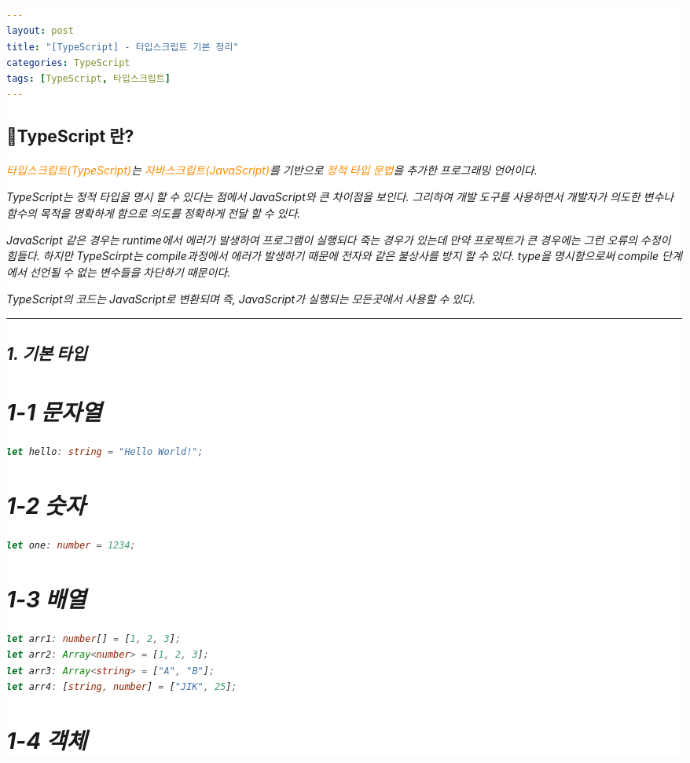 ```yaml
---
layout: post
title: "[TypeScript] - 타입스크립트 기본 정리"
categories: TypeScript
tags: [TypeScript, 타입스크립트]
---
```


## 🚩TypeScript 란?

<I><span style = "color:#FF8C00">타입스크립트(TypeScript)</span>는 <span style = "color:#FF8C00">자바스크립트(JavaScript)</span>를 기반으로 <span style = "color:#FF8C00">정적 타입 문법</span>을 추가한 프로그래밍 언어이다.

TypeScript는 정적 타입을 명시 할 수 있다는 점에서 JavaScript와 큰 차이점을 보인다. 그리하여 개발 도구를 사용하면서 개발자가 의도한 변수나 함수의 목적을 명확하게 함으로 의도를 정확하게 전달 할 수 있다.

JavaScript 같은 경우는 runtime에서 에러가 발생하여 프로그램이 실행되다 죽는 경우가 있는데 만약 프로젝트가 큰 경우에는 그런 오류의 수정이 힘들다. 하지만 TypeScirpt는 compile과정에서 에러가 발생하기 때문에 전자와 같은 불상사를 방지 할 수 있다. type을 명시함으로써 compile 단계에서 선언될 수 없는 변수들을 차단하기 때문이다.

TypeScript의 코드는 JavaScript로 변환되며 즉, JavaScript가 실행되는 모든곳에서 사용할 수 있다.

<hr/>

## 1. 기본 타입

# 1-1 문자열

```TypeScript
let hello: string = "Hello World!";
```

# 1-2 숫자

```TypeScript
let one: number = 1234;
```

# 1-3 배열

```TypeScript
let arr1: number[] = [1, 2, 3];
let arr2: Array<number> = [1, 2, 3];
let arr3: Array<string> = ["A", "B"];
let arr4: [string, number] = ["JIK", 25];
```

# 1-4 객체
